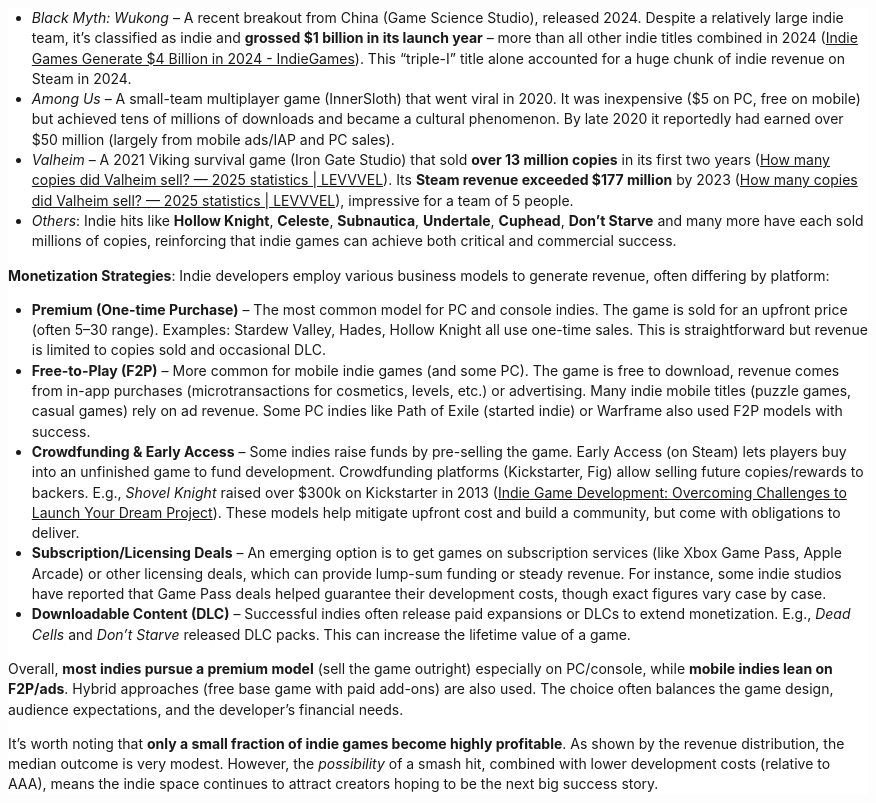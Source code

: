 - _Black Myth: Wukong_ – A recent breakout from China (Game Science Studio), released 2024. Despite a relatively large indie team, it’s classified as indie and **grossed $1 billion in its launch year** – more than all other indie titles combined in 2024 ([Indie Games Generate $4 Billion in 2024 - IndieGames](https://www.indie-games.eu/en/indie-games-generate-4-billion-in-2024/#:~:text=Several%20high,indie%20titles%20combined%20this%20year)). This “triple-I” title alone accounted for a huge chunk of indie revenue on Steam in 2024.
- _Among Us_ – A small-team multiplayer game (InnerSloth) that went viral in 2020. It was inexpensive ($5 on PC, free on mobile) but achieved tens of millions of downloads and became a cultural phenomenon. By late 2020 it reportedly had earned over $50 million (largely from mobile ads/IAP and PC sales).
- _Valheim_ – A 2021 Viking survival game (Iron Gate Studio) that sold **over 13 million copies** in its first two years ([How many copies did Valheim sell? — 2025 statistics | LEVVVEL](https://levvvel.com/valheim-statistics/#:~:text=Valheim%20sold%2013,on%20Steam)). Its **Steam revenue exceeded $177 million** by 2023 ([How many copies did Valheim sell? — 2025 statistics | LEVVVEL](https://levvvel.com/valheim-statistics/#:~:text=Valheim%20revenue%20on%20Steam%20reached,ove%20%24177%20million)), impressive for a team of 5 people.
- _Others_: Indie hits like **Hollow Knight**, **Celeste**, **Subnautica**, **Undertale**, **Cuphead**, **Don’t Starve** and many more have each sold millions of copies, reinforcing that indie games can achieve both critical and commercial success.

**Monetization Strategies**: Indie developers employ various business models to generate revenue, often differing by platform:

- **Premium (One-time Purchase)** – The most common model for PC and console indies. The game is sold for an upfront price (often $5–$30 range). Examples: Stardew Valley, Hades, Hollow Knight all use one-time sales. This is straightforward but revenue is limited to copies sold and occasional DLC.
- **Free-to-Play (F2P)** – More common for mobile indie games (and some PC). The game is free to download, revenue comes from in-app purchases (microtransactions for cosmetics, levels, etc.) or advertising. Many indie mobile titles (puzzle games, casual games) rely on ad revenue. Some PC indies like Path of Exile (started indie) or Warframe also used F2P models with success.
- **Crowdfunding & Early Access** – Some indies raise funds by pre-selling the game. Early Access (on Steam) lets players buy into an unfinished game to fund development. Crowdfunding platforms (Kickstarter, Fig) allow selling future copies/rewards to backers. E.g., _Shovel Knight_ raised over $300k on Kickstarter in 2013 ([Indie Game Development: Overcoming Challenges to Launch Your Dream Project](https://mainleaf.com/indie-game-development-overcoming-challenges-to-launch-your-dream-project/#:~:text=One%20of%20the%20most%20significant,to%20deliver%20can%20be%20overwhelming)). These models help mitigate upfront cost and build a community, but come with obligations to deliver.
- **Subscription/Licensing Deals** – An emerging option is to get games on subscription services (like Xbox Game Pass, Apple Arcade) or other licensing deals, which can provide lump-sum funding or steady revenue. For instance, some indie studios have reported that Game Pass deals helped guarantee their development costs, though exact figures vary case by case.
- **Downloadable Content (DLC)** – Successful indies often release paid expansions or DLCs to extend monetization. E.g., _Dead Cells_ and _Don’t Starve_ released DLC packs. This can increase the lifetime value of a game.

Overall, **most indies pursue a premium model** (sell the game outright) especially on PC/console, while **mobile indies lean on F2P/ads**. Hybrid approaches (free base game with paid add-ons) are also used. The choice often balances the game design, audience expectations, and the developer’s financial needs.

It’s worth noting that **only a small fraction of indie games become highly profitable**. As shown by the revenue distribution, the median outcome is very modest. However, the _possibility_ of a smash hit, combined with lower development costs (relative to AAA), means the indie space continues to attract creators hoping to be the next big success story.
